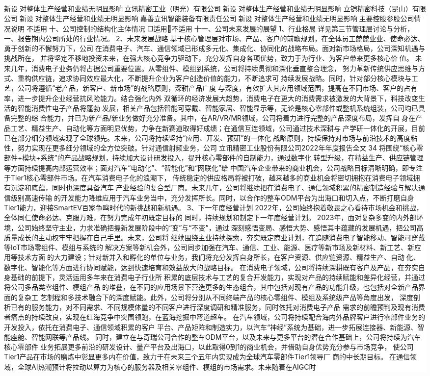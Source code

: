新设
对整体生产经营和业绩无明显影响
立讯精密工业（明光）有限公司
新设
对整体生产经营和业绩无明显影响
立铠精密科技（昆山）有限公司
新设
对整体生产经营和业绩无明显影响
嘉善立讯智能装备有限责任公司
新设
对整体生产经营和业绩无明显影响
主要控股参股公司情况说明
不适用
十、公司控制的结构化主体情况
□适用不适用
十一、公司未来发展的展望
1、行业格局
详见第三节管理层讨论与分析，一、报告期内公司所处的行业情况。
2、未来发展战略
基于核心管理层对市场、产品、客户的前瞻规划，在全体员工兢兢业业、使命必达、勇于创新的不懈努力下，公司
在消费电子、汽车、通信领域已形成多元化、集成化、协同化的战略布局。面对新市场格局，公司深知机遇与挑战所在，
并将坚定不移地投资未来，在强大核心竞争力驱动下，充分发挥自身各项优势，致力于为行业、为客户带来更多核心价
值。
未来几年，消费电子业务仍将占据公司重要位置。从零组件、模组到系统，公司将持续贯彻和深化垂直整合理念，
努力革新传统供应思维与方式、重构供应链，追求协同效应最大化，不断提升企业为客户创造价值的能力，不断追求可
持续发展战略。同时，针对部分核心模块与工艺，公司将遵循“老产品，新客户、新市场”的战略原则，深耕产品广度
与深度，有效扩大其应用领域范围，提高在不同市场、客户的占有率，进一步提升企业经营抗风险能力。结合强化内外
双循环的经济发展大趋势，消费电子在更大的消费需求被激发的大背景下，科技改变生活的智能消费性电子产品将蓬勃
发展，相关产品包括智能可穿戴、智能家居、智能显示等，无论是核心零部件或整机系统组装，公司均已具备完整的综
合能力，并已为新产品/新业务做好充分准备。其中，在AR/VR/MR领域，公司将着力进行完整的产品深度布局，发挥自
身在产品工艺、精益生产、自动化等方面明显优势，力争在新赛道取得好成绩；在通信互连领域，公司通过技术深耕与
产学研一体化的开展，目前已在部分细分领域实现了全球领先。未来，公司将持续坚持“应用、开发、预研”的一体化
战略原则，持续保持对市场与前沿技术的高度粘性，努力实现在更多细分领域的全方位突破。针对通信射频业务，公司
立讯精密工业股份有限公司2022年年度报告全文
34
将围绕“核心零部件+模块+系统”的产品战略规划，持续加大设计研发投入，提升核心零部件的自制能力，通过数字化
转型升级，在精益生产、供应链管理等方面持续提高内部运营效率；面对汽车“电动化”、“智能化”和“网联化”给
中国汽车企业带来的商业机会，公司战略目标清晰明确，即专注于Tier1核心零部件市场。在汽车消费电子化的浪潮下，
传统稳定的供应格局将被打破，越来越多的商业机会将密切拥抱在消费电子领域拥有沉淀和底蕴，同时也深度具备汽车
产业经验的复合型厂商。未来几年，公司将继续把在消费电子、通信领域积累的精密制造经验与解决通信级别高速传输
的开发能力降维应用于汽车业务当中，充分发挥所长。同时，以合作的整车ODM平台为出海口和切入点，不断打磨自身
Tier1能力，迎接SmartEV百家争鸣时代的新挑战和新机遇。
3、下一年度经营计划
2022年，公司始终抱着敬畏之心看待市场机会和挑战，全体同仁使命必达、克服万难，在努力完成年初既定目标的
同时，持续规划和制定下一年度经营计划。
2023年，面对复杂多变的内外部环境，公司始终坚守主业，力求准确把握新发展阶段中的“变”与“不变”，通过
深刻感悟变局、感悟大势、感悟其中蕴藏的发展机遇，把公司高质量成长的主动权牢牢把握在自己手里。未来，公司将
继续围绕主业持续探索，夯实既定商业计划，在追随消费电子智能移动、智能可穿戴等IoT市场零组件、模组与系统的
解决方案等新机会外，公司同步加强在汽车、通信、工业、能源、医疗等新市场及新材料、新工艺、新应用等技术方面
的大力建设；针对新并入和孵化的单位与业务，我们将充分发挥自身所长，在客户资源、供应链资源、精益生产、自动
化、数字化、智能化等方面进行协同赋能，达到快速培育和效益放大的战略目标。
在消费电子领域，公司将持续深耕既有客户及产品，在夯实自身基础的前提下，灵活运用多年来在消费电子行业所
积累的底层技术与工艺的复合开发能力，实现对产品的持续赋能和差异化经营，并通过将公司多品类零组件、模组产品
的堆叠，在不同的应用场景下营造更多的生态组合，其中包括对现有产品的功能升级，也包括对全新产品界面的复杂工
艺制程和多技术融合下的深度赋能。此外，公司将分别从不同终端产品的核心零组件、模组及系统级产品等角度出发，
深度剖析已有的服务能力，对不同需求、不同规模体量的不同客户进行深度调研和精准服务，同时依托对消费电子产品
需求的前瞻预判及现有消费者痛点的持续改良，实现在红海竞争中突围领跑，在蓝海挖掘中弯道超车。
在汽车领域，公司将持续配合海内外品牌客户进行零部件业务的开发投入，依托在消费电子、通信领域积累的客户
平台、产品矩阵和制造实力，以汽车“神经”系统为基础，进一步拓展连接器、新能源、智能座舱、智能网联等产品线。
同时，建立在与奇瑞公司合作的整车ODM平台，以及未来与更多平台的潜在合作基础上，公司将持续为汽车核心零部件
业务拓展更多前沿的研发设计、量产平台及出海口，以此取得0到1的商业机会，并借助自身优势充分参与市场竞争，
使公司Tier1产品在市场的磨炼中彰显更多内在价值，致力于在未来三个五年内实现成为全球汽车零部件Tier1领导厂
商的中长期目标。
在通信领域，全球AI热潮预计将拉动以算力为核心的服务器及相关零组件、模组的市场需求。未来随着在AIGC时